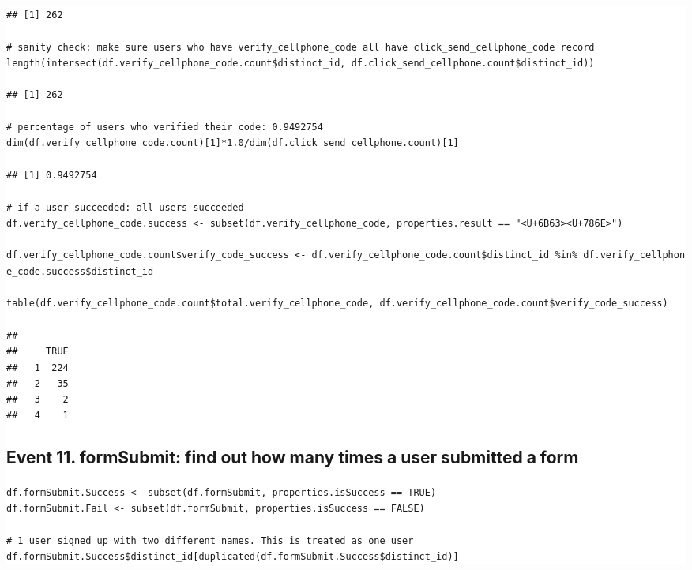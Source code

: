     ## [1] 262

    # sanity check: make sure users who have verify_cellphone_code all have click_send_cellphone_code record
    length(intersect(df.verify_cellphone_code.count$distinct_id, df.click_send_cellphone.count$distinct_id))

    ## [1] 262

    # percentage of users who verified their code: 0.9492754
    dim(df.verify_cellphone_code.count)[1]*1.0/dim(df.click_send_cellphone.count)[1]

    ## [1] 0.9492754

    # if a user succeeded: all users succeeded
    df.verify_cellphone_code.success <- subset(df.verify_cellphone_code, properties.result == "<U+6B63><U+786E>")

    df.verify_cellphone_code.count$verify_code_success <- df.verify_cellphone_code.count$distinct_id %in% df.verify_cellphone_code.success$distinct_id

    table(df.verify_cellphone_code.count$total.verify_cellphone_code, df.verify_cellphone_code.count$verify_code_success)

    ##    
    ##     TRUE
    ##   1  224
    ##   2   35
    ##   3    2
    ##   4    1

Event 11. formSubmit: find out how many times a user submitted a form
---------------------------------------------------------------------

    df.formSubmit.Success <- subset(df.formSubmit, properties.isSuccess == TRUE)
    df.formSubmit.Fail <- subset(df.formSubmit, properties.isSuccess == FALSE)

    # 1 user signed up with two different names. This is treated as one user
    df.formSubmit.Success$distinct_id[duplicated(df.formSubmit.Success$distinct_id)]
